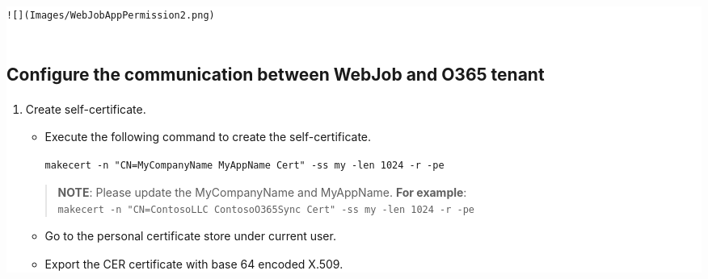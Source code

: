 	![](Images/WebJobAppPermission2.png)
	​

## Configure the communication between WebJob and O365 tenant

1. Create self-certificate.

   - Execute the following command to create the self-certificate. 

     `makecert -n "CN=MyCompanyName MyAppName Cert" -ss my -len 1024 -r -pe`

	> **NOTE**: Please update the MyCompanyName and MyAppName. **For example**:  
	> `makecert -n "CN=ContosoLLC ContosoO365Sync Cert" -ss my -len 1024 -r -pe `

   - Go to the personal certificate store under current user. 

   - Export the CER certificate with base 64 encoded X.509.
   